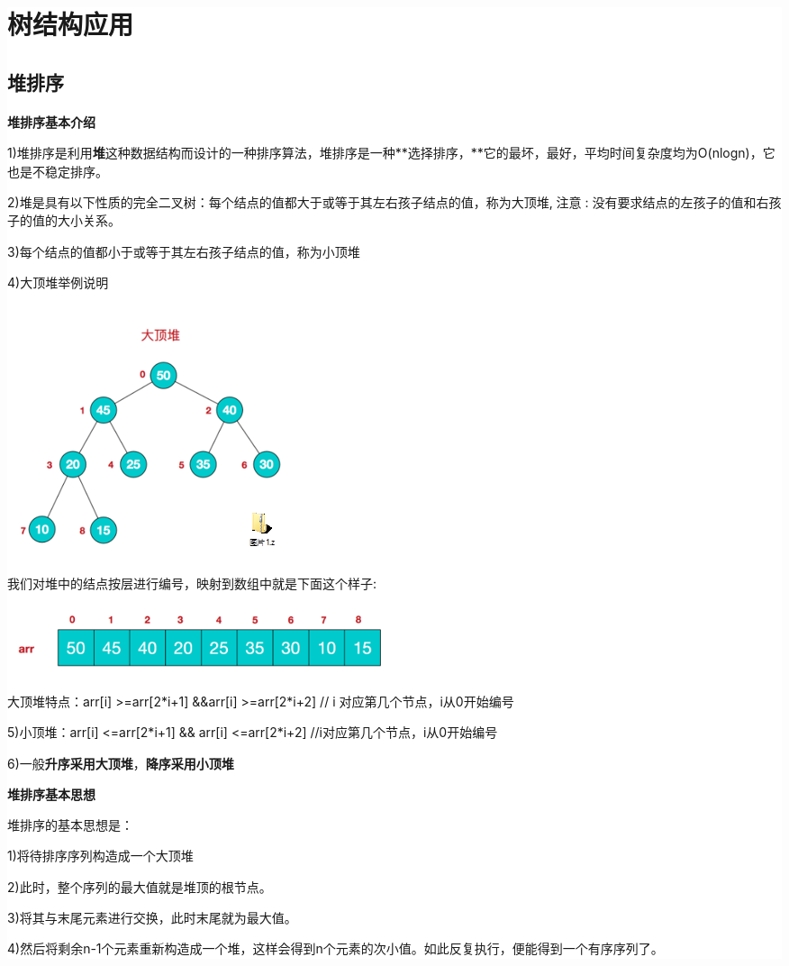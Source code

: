 # 树结构应用

## 堆排序

**堆排序基本介绍**

1)堆排序是利用**堆**这种数据结构而设计的一种排序算法，堆排序是一种**选择排序，**它的最坏，最好，平均时间复杂度均为O(nlogn)，它也是不稳定排序。

2)堆是具有以下性质的完全二叉树：每个结点的值都大于或等于其左右孩子结点的值，称为大顶堆, 注意 : 没有要求结点的左孩子的值和右孩子的值的大小关系。

3)每个结点的值都小于或等于其左右孩子结点的值，称为小顶堆

4)大顶堆举例说明

![28-大顶堆](images/28-大顶堆.png)

我们对堆中的结点按层进行编号，映射到数组中就是下面这个样子: 

![29-大顶堆数组](images/29-大顶堆数组.png)

大顶堆特点：arr[i] >=arr[2\*i+1] &&arr[i] >=arr[2\*i+2] // i 对应第几个节点，i从0开始编号

5)小顶堆：arr[i] <=arr[2\*i+1] && arr[i] <=arr[2\*i+2] //i对应第几个节点，i从0开始编号

6)一般**升序采用大顶堆**，**降序采用小顶堆** 

**堆排序基本思想**

堆排序的基本思想是：

1)将待排序序列构造成一个大顶堆

2)此时，整个序列的最大值就是堆顶的根节点。

3)将其与末尾元素进行交换，此时末尾就为最大值。

4)然后将剩余n-1个元素重新构造成一个堆，这样会得到n个元素的次小值。如此反复执行，便能得到一个有序序列了。
